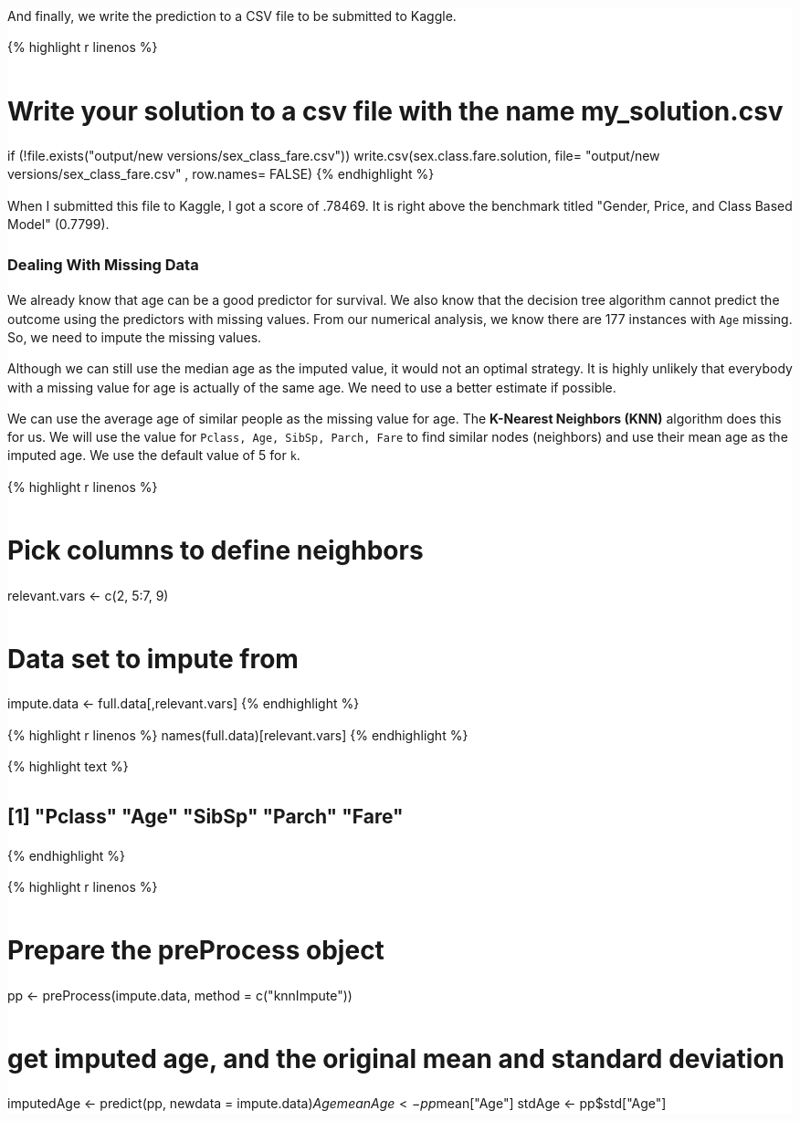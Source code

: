 And finally, we write the prediction to a CSV file to be submitted to Kaggle.


{% highlight r linenos %}
# Write your solution to a csv file with the name my_solution.csv
if (!file.exists("output/new versions/sex_class_fare.csv"))
    write.csv(sex.class.fare.solution, file= "output/new versions/sex_class_fare.csv" , row.names= FALSE)
{% endhighlight %}

When I submitted this file to Kaggle, I got a score of .78469. It is right above the benchmark titled "Gender, Price, and Class Based Model" (0.7799).

### Dealing With Missing Data

We already know that age can be a good predictor for survival. We also know that the decision tree algorithm cannot predict the outcome using the predictors with missing values. From our numerical analysis, we know there are 177 instances with `Age` missing. So, we need to impute the missing values.

Although we can still use the median age as the imputed value, it would not an optimal strategy. It is highly unlikely that everybody with a missing value for age is actually of the same age. We need to use a better estimate if possible.

We can use the average age of similar people as the missing value for age. The **K-Nearest Neighbors (KNN)** algorithm does this for us. We will use the value for `Pclass, Age, SibSp, Parch, Fare` to find similar nodes (neighbors) and use their mean age as the imputed age. We use the default value of 5 for `k`.


{% highlight r linenos %}
# Pick columns to define neighbors
relevant.vars <- c(2, 5:7, 9)
# Data set to impute from
impute.data <- full.data[,relevant.vars]
{% endhighlight %}


{% highlight r linenos %}
names(full.data)[relevant.vars]
{% endhighlight %}



{% highlight text %}
## [1] "Pclass" "Age"    "SibSp"  "Parch"  "Fare"
{% endhighlight %}


{% highlight r linenos %}
# Prepare the preProcess object
pp <- preProcess(impute.data, method = c("knnImpute"))

# get imputed age, and the original mean and standard deviation
imputedAge <- predict(pp, newdata = impute.data)$Age
meanAge <- pp$mean["Age"] 
stdAge <- pp$std["Age"]
